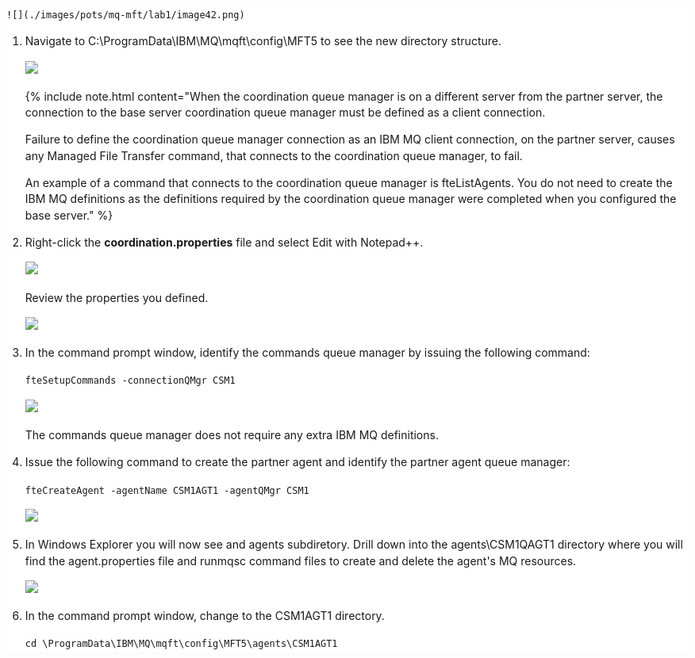     ![](./images/pots/mq-mft/lab1/image42.png)

1. Navigate to C:\ProgramData\IBM\MQ\mqft\config\MFT5 to see the new directory structure.

    ![](./images/pots/mq-mft/lab1/image43.png)    
 
    {% include note.html content="When the coordination queue manager is on a different server from the partner server, the connection to the base server coordination queue manager must be defined as a client connection.

    Failure to define the coordination queue manager connection as an IBM MQ client connection, on the partner server, causes any Managed File Transfer command, that connects to the coordination queue manager, to fail.

    An example of a command that connects to the coordination queue manager is fteListAgents.
    You do not need to create the IBM MQ definitions as the definitions required by the coordination queue manager were completed when you configured the base server." %}
    
1. Right-click the **coordination.properties** file and select Edit with Notepad++. 

    ![](./images/pots/mq-mft/lab1/image44.png)

    Review the properties you defined.
    
    ![](./images/pots/mq-mft/lab1/image45.png) 

1. In the command prompt window, identify the commands queue manager by issuing the following command:

    ```
    fteSetupCommands -connectionQMgr CSM1
    ```
    
    ![](./images/pots/mq-mft/lab1/image46.png)

    The commands queue manager does not require any extra IBM MQ definitions.

1. Issue the following command to create the partner agent and identify the partner agent queue manager: 

    ```
    fteCreateAgent -agentName CSM1AGT1 -agentQMgr CSM1
    ```
    
    ![](./images/pots/mq-mft/lab1/image47.png)

1. In Windows Explorer you will now see and agents subdiretory. Drill down into the agents\CSM1QAGT1 directory where you will find the agent.properties file and runmqsc command files to create and delete the agent's MQ resources. 
    
    ![](./images/pots/mq-mft/lab1/image48.png)

1. In the command prompt window, change to the CSM1AGT1 directory.

    ```
    cd \ProgramData\IBM\MQ\mqft\config\MFT5\agents\CSM1AGT1
    ```
    